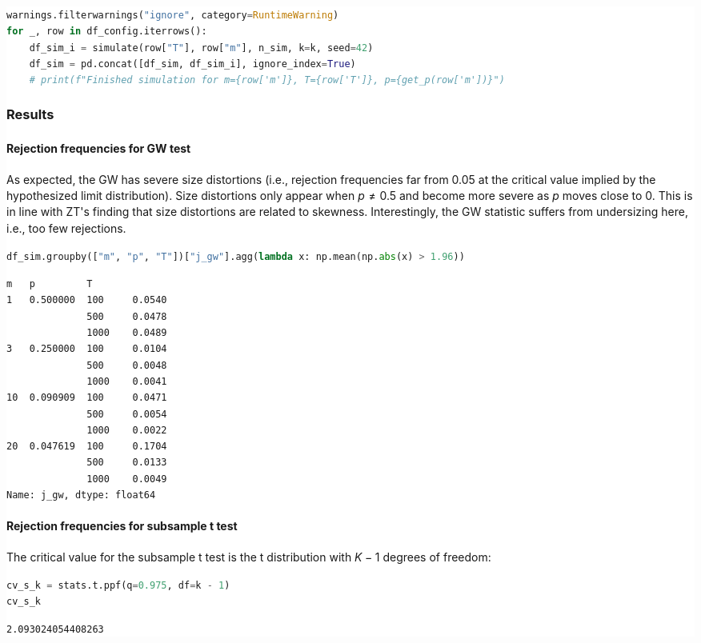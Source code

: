 
```python
warnings.filterwarnings("ignore", category=RuntimeWarning)
for _, row in df_config.iterrows():
    df_sim_i = simulate(row["T"], row["m"], n_sim, k=k, seed=42)
    df_sim = pd.concat([df_sim, df_sim_i], ignore_index=True)
    # print(f"Finished simulation for m={row['m']}, T={row['T']}, p={get_p(row['m'])}")
```

### Results

#### Rejection frequencies for GW test

As expected, the GW has severe size distortions (i.e., rejection frequencies far from 0.05 at the critical value implied by the hypothesized limit distribution). Size distortions only appear when $p\neq0.5$ and become more severe as $p$ moves close to $0$. This is in line with ZT's finding that size distortions are related to skewness. Interestingly, the GW statistic suffers from undersizing here, i.e., too few rejections.


```python
df_sim.groupby(["m", "p", "T"])["j_gw"].agg(lambda x: np.mean(np.abs(x) > 1.96))
```




    m   p         T   
    1   0.500000  100     0.0540
                  500     0.0478
                  1000    0.0489
    3   0.250000  100     0.0104
                  500     0.0048
                  1000    0.0041
    10  0.090909  100     0.0471
                  500     0.0054
                  1000    0.0022
    20  0.047619  100     0.1704
                  500     0.0133
                  1000    0.0049
    Name: j_gw, dtype: float64



#### Rejection frequencies for subsample t test

The critical value for the subsample t test is the t distribution with $K-1$ degrees of freedom:


```python
cv_s_k = stats.t.ppf(q=0.975, df=k - 1)
cv_s_k
```




    2.093024054408263



